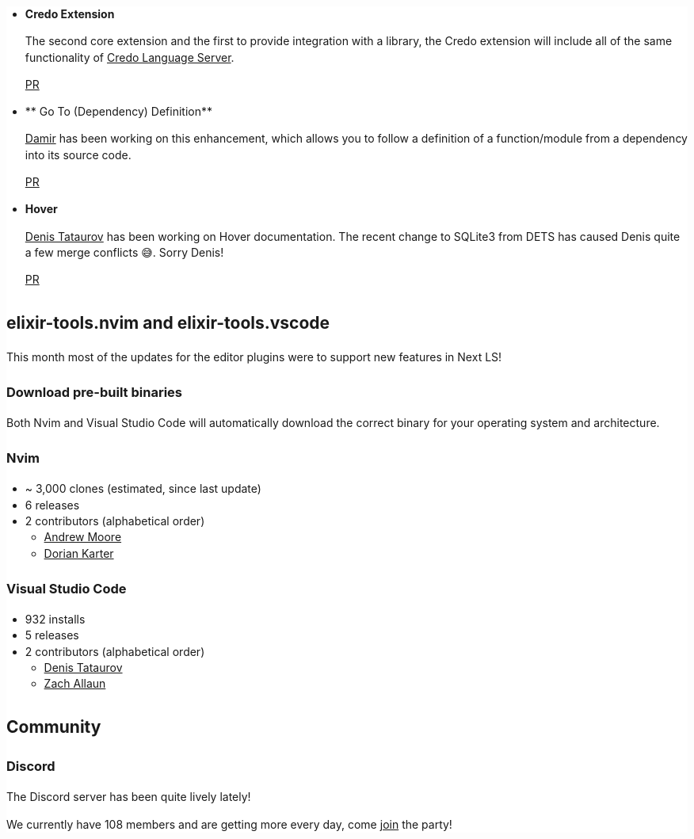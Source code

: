 - **Credo Extension**

  The second core extension and the first to provide integration with a library, the Credo extension will include all of the same functionality of [Credo Language Server](https://github.com/elixir-tools/credo-language-server).

  [PR](https://github.com/elixir-tools/next-ls/pull/163)

- ** Go To (Dependency) Definition**

  [Damir](https://github.com/dvic) has been working on this enhancement, which allows you to follow a definition of a function/module from a dependency into its source code.

  [PR](https://github.com/elixir-tools/next-ls/pull/171)

- **Hover**

  [Denis Tataurov](https://github.com/sineed) has been working on Hover documentation. The recent change to SQLite3 from DETS has caused Denis quite a few merge conflicts 😅. Sorry Denis!

  [PR](https://github.com/elixir-tools/next-ls/pull/104)

## elixir-tools.nvim and elixir-tools.vscode

This month most of the updates for the editor plugins were to support new features in Next LS!

### Download pre-built binaries

Both Nvim and Visual Studio Code will automatically download the correct binary for your operating system and architecture.

### Nvim

- ~ 3,000 clones (estimated, since last update)
- 6 releases
- 2 contributors (alphabetical order)
  - [Andrew Moore](https://github.com/lessthanseventy)
  - [Dorian Karter](https://github.com/dkarter)

### Visual Studio Code

- 932 installs
- 5 releases
- 2 contributors (alphabetical order)
  - [Denis Tataurov](https://github.com/sineed)
  - [Zach Allaun](https://github.com/zachallaun)

## Community

### Discord

The Discord server has been quite lively lately!

We currently have 108 members and are getting more every day, come [join](https://discord.gg/6XdGnxVA2A) the party!
